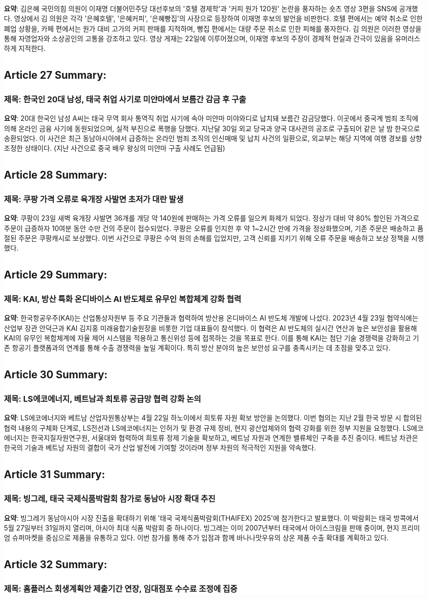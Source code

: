 **요약**: 김은혜 국민의힘 의원이 이재명 더불어민주당 대선후보의 '호텔 경제학'과 '커피 원가 120원' 논란을 풍자하는 숏츠 영상 3편을 SNS에 공개했다. 영상에서 김 의원은 각각 '은혜호텔', '은혜커피', '은혜빵집'의 사장으로 등장하여 이재명 후보의 발언을 비판한다. 호텔 편에서는 예약 취소로 인한 폐업 상황을, 카페 편에서는 원가 대비 고가의 커피 판매를 지적하며, 빵집 편에서는 대량 주문 취소로 인한 피해를 풍자한다. 김 의원은 이러한 영상을 통해 자영업자와 소상공인의 고통을 강조하고 있다. 영상 게재는 22일에 이루어졌으며, 이재명 후보의 주장이 경제적 현실과 간극이 있음을 유머러스하게 지적한다.

## **Article 27 Summary**:
### 제목: 한국인 20대 남성, 태국 취업 사기로 미얀마에서 보름간 감금 후 구출

**요약**:
20대 한국인 남성 A씨는 태국 무역 회사 통역직 취업 사기에 속아 미얀마 미야와디로 납치돼 보름간 감금당했다. 이곳에서 중국계 범죄 조직에 의해 온라인 금융 사기에 동원되었으며, 실적 부진으로 폭행을 당했다. 지난달 30일 외교 당국과 양국 대사관의 공조로 구출되어 같은 날 밤 한국으로 송환되었다. 이 사건은 최근 동남아시아에서 급증하는 온라인 범죄 조직의 인신매매 및 납치 사건의 일환으로, 외교부는 해당 지역에 여행 경보를 상향 조정한 상태이다. (지난 사건으로 중국 배우 왕싱의 미얀마 구출 사례도 언급됨)

## **Article 28 Summary**:
### 제목: 쿠팡 가격 오류로 육개장 사발면 초저가 대란 발생

**요약**:
쿠팡이 23일 새벽 육개장 사발면 36개를 개당 약 140원에 판매하는 가격 오류를 일으켜 화제가 되었다. 정상가 대비 약 80% 할인된 가격으로 주문이 급증하자 10여분 동안 수만 건의 주문이 접수되었다. 쿠팡은 오류를 인지한 후 약 1\~2시간 만에 가격을 정상화했으며, 기존 주문은 배송하고 품절된 주문은 쿠팡캐시로 보상했다. 이번 사건으로 쿠팡은 수억 원의 손해를 입었지만, 고객 신뢰를 지키기 위해 오류 주문을 배송하고 보상 정책을 시행했다.

## **Article 29 Summary**:
### 제목: KAI, 방산 특화 온디바이스 AI 반도체로 유무인 복합체계 강화 협력

**요약**: 한국항공우주(KAI)는 산업통상자원부 등 주요 기관들과 협력하여 방산용 온디바이스 AI 반도체 개발에 나섰다. 2023년 4월 23일 협약식에는 산업부 장관 안덕근과 KAI 김지홍 미래융합기술원장을 비롯한 기업 대표들이 참석했다. 이 협력은 AI 반도체의 실시간 연산과 높은 보안성을 활용해 KAI의 유무인 복합체계에 자율 제어 시스템을 적용하고 통신위성 등에 접목하는 것을 목표로 한다. 이를 통해 KAI는 첨단 기술 경쟁력을 강화하고 기존 항공기 플랫폼과의 연계를 통해 수출 경쟁력을 높일 계획이다. 특히 방산 분야의 높은 보안성 요구를 충족시키는 데 초점을 맞추고 있다.

## **Article 30 Summary**:
### 제목: LS에코에너지, 베트남과 희토류 공급망 협력 강화 논의

**요약**: LS에코에너지와 베트남 산업자원통상부는 4월 22일 하노이에서 희토류 자원 확보 방안을 논의했다. 이번 협의는 지난 2월 한국 방문 시 합의된 협력 내용의 구체화 단계로, LS전선과 LS에코에너지는 인허가 및 환경 규제 정비, 현지 광산업체와의 협력 강화를 위한 정부 지원을 요청했다. LS에코에너지는 한국지질자원연구원, 서울대와 협력하여 희토류 정제 기술을 확보하고, 베트남 자원과 연계한 밸류체인 구축을 추진 중이다. 베트남 차관은 한국의 기술과 베트남 자원의 결합이 국가 산업 발전에 기여할 것이라며 정부 차원의 적극적인 지원을 약속했다.

## **Article 31 Summary**:
### 제목: 빙그레, 태국 국제식품박람회 참가로 동남아 시장 확대 추진

**요약**: 빙그레가 동남아시아 시장 진출을 확대하기 위해 '태국 국제식품박람회(THAIFEX) 2025'에 참가한다고 발표했다. 이 박람회는 태국 방콕에서 5월 27일부터 31일까지 열리며, 아시아 최대 식품 박람회 중 하나이다. 빙그레는 이미 2007년부터 태국에서 아이스크림을 판매 중이며, 현지 프리미엄 슈퍼마켓을 중심으로 제품을 유통하고 있다. 이번 참가를 통해 추가 입점과 함께 바나나맛우유의 상온 제품 수출 확대를 계획하고 있다.

## **Article 32 Summary**:
### 제목: 홈플러스 회생계획안 제출기간 연장, 임대점포 수수료 조정에 집중
